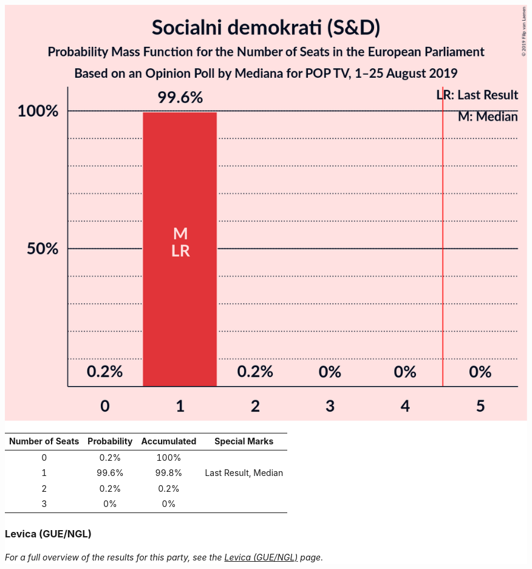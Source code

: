 ![Graph with seats probability mass function not yet produced](2019-08-25-Mediana-seats-pmf-socialnidemokratisd.png "Seats Probability Mass Function")

| Number of Seats | Probability | Accumulated | Special Marks |
|:---------------:|:-----------:|:-----------:|:-------------:|
| 0 | 0.2% | 100% |  |
| 1 | 99.6% | 99.8% | Last Result, Median |
| 2 | 0.2% | 0.2% |  |
| 3 | 0% | 0% |  |

### Levica (GUE/NGL)

*For a full overview of the results for this party, see the [Levica (GUE/NGL)](party-levicaguengl.html) page.*
